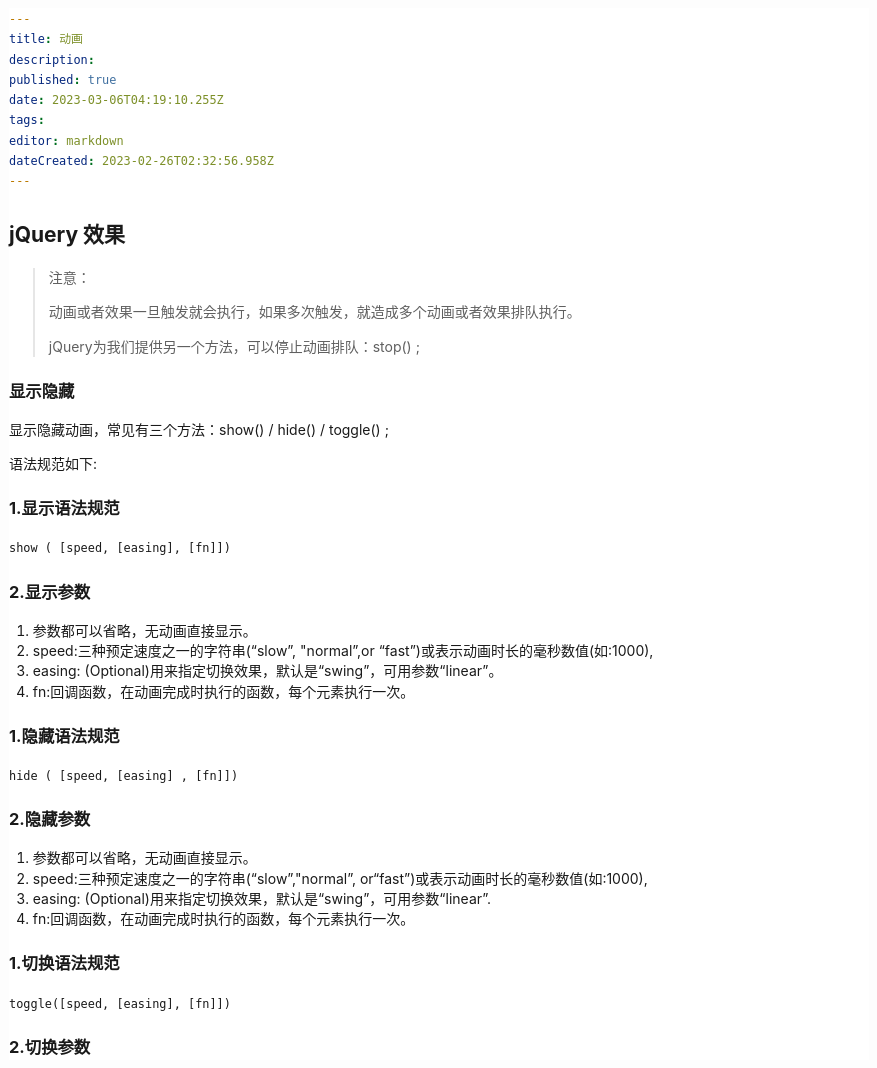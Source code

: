```yaml
---
title: 动画
description: 
published: true
date: 2023-03-06T04:19:10.255Z
tags: 
editor: markdown
dateCreated: 2023-02-26T02:32:56.958Z
---
```


## jQuery 效果

> 注意：
>
> 动画或者效果一旦触发就会执行，如果多次触发，就造成多个动画或者效果排队执行。
>
> jQuery为我们提供另一个方法，可以停止动画排队：stop() ;

### 显示隐藏

显示隐藏动画，常见有三个方法：show() / hide() / toggle() ;

语法规范如下:

### **1.显示语法规范**

`show ( [speed, [easing], [fn]])`

### **2.显示参数**

1. 参数都可以省略，无动画直接显示。
2. speed:三种预定速度之一的字符串(“slow”, "normal”,or “fast”)或表示动画时长的毫秒数值(如:1000),
3. easing: (Optional)用来指定切换效果，默认是“swing”，可用参数“linear”。
4. fn:回调函数，在动画完成时执行的函数，每个元素执行一次。

### **1.隐藏语法规范**

`hide ( [speed, [easing] , [fn]])`

### **2.隐藏参数**

1. 参数都可以省略，无动画直接显示。
2. speed:三种预定速度之一的字符串(“slow”,"normal”, or“fast”)或表示动画时长的毫秒数值(如:1000),
3. easing: (Optional)用来指定切换效果，默认是“swing”，可用参数“linear”.
4. fn:回调函数，在动画完成时执行的函数，每个元素执行一次。

### **1.切换语法规范**

`toggle([speed, [easing], [fn]])`

### **2.切换参数**
